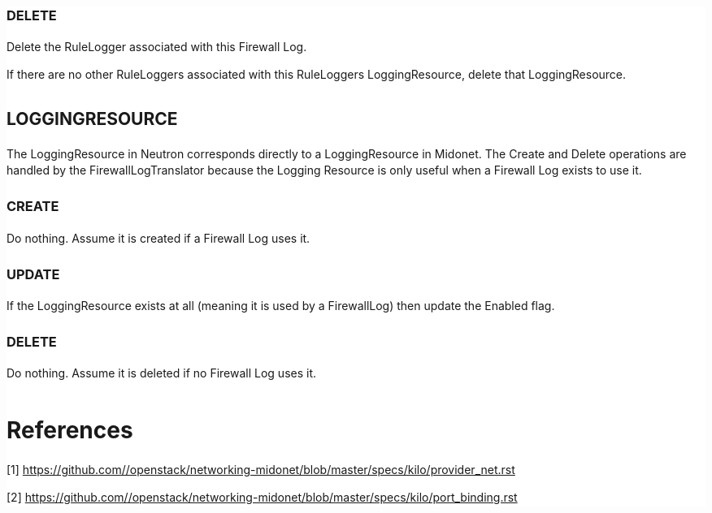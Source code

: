 ### DELETE

Delete the RuleLogger associated with this Firewall Log.

If there are no other RuleLoggers associated with this RuleLoggers
LoggingResource, delete that LoggingResource.

## LOGGINGRESOURCE

The LoggingResource in Neutron corresponds directly to a LoggingResource
in Midonet. The Create and Delete operations are handled by the
FirewallLogTranslator because the Logging Resource is only useful when
a Firewall Log exists to use it.

### CREATE

Do nothing. Assume it is created if a Firewall Log uses it.

### UPDATE

If the LoggingResource exists at all (meaning it is used by a FirewallLog)
then update the Enabled flag.

### DELETE

Do nothing. Assume it is deleted if no Firewall Log uses it.


# References

[1]
https://github.com//openstack/networking-midonet/blob/master/specs/kilo/provider_net.rst

[2]
https://github.com//openstack/networking-midonet/blob/master/specs/kilo/port_binding.rst
